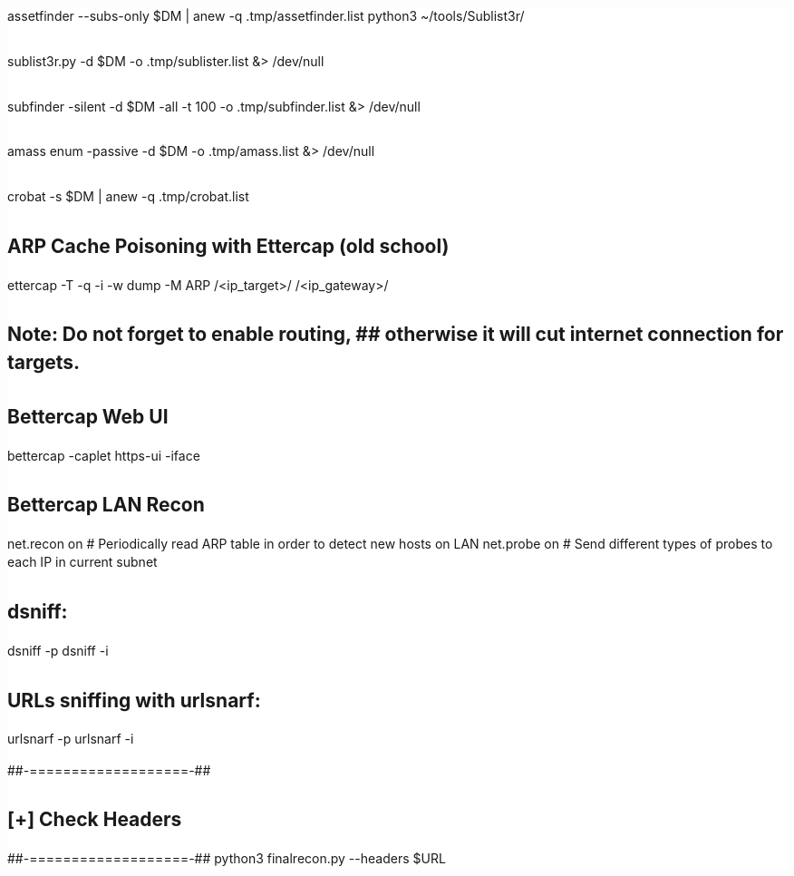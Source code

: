 

##  
assetfinder --subs-only $DM | anew -q .tmp/assetfinder.list
    python3 ~/tools/Sublist3r/


##  
sublist3r.py -d $DM -o .tmp/sublister.list &> /dev/null
   
 
 ##  
 subfinder -silent -d $DM -all -t 100 -o .tmp/subfinder.list &> /dev/null
 
 
##  
amass enum -passive -d $DM -o .tmp/amass.list &> /dev/null


##  
crobat -s $DM | anew -q .tmp/crobat.list



##  ARP Cache Poisoning with Ettercap (old school)
ettercap -T -q -i <interface> -w dump -M ARP /<ip_target>/ /<ip_gateway>/


##  Note: Do not forget to enable routing, ##  otherwise it will cut internet connection for targets.
##  Bettercap Web UI
bettercap -caplet https-ui -iface <interface>


##  Bettercap LAN Recon
net.recon on 		# Periodically read ARP table in order to detect new hosts on LAN
net.probe on 		# Send different types of probes to each IP in current subnet





 ##   dsniff:
dsniff -p <pcapfile>
dsniff -i <interface>


##   URLs sniffing with urlsnarf:
urlsnarf -p <pcapfile>
urlsnarf -i <interface>




##-===================-##
##     [+] Check Headers
##-===================-##
python3 finalrecon.py --headers $URL
